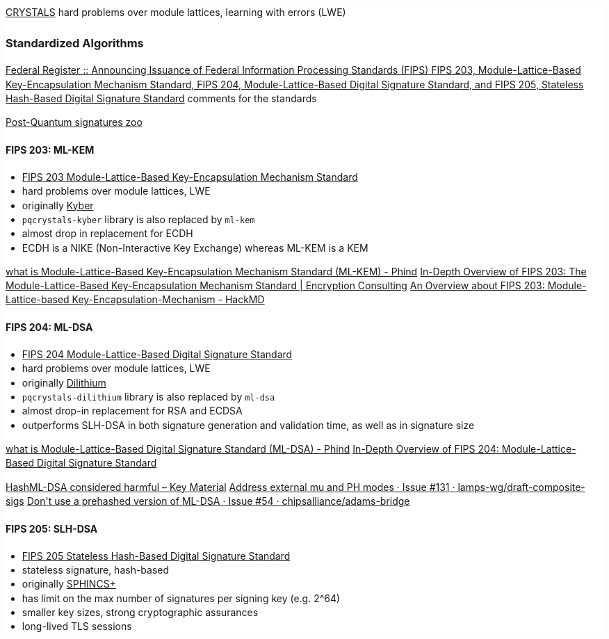 [CRYSTALS](https://pq-crystals.org/) hard problems over module lattices, learning with errors (LWE)

### Standardized Algorithms

[Federal Register :: Announcing Issuance of Federal Information Processing Standards (FIPS) FIPS 203, Module-Lattice-Based Key-Encapsulation Mechanism Standard, FIPS 204, Module-Lattice-Based Digital Signature Standard, and FIPS 205, Stateless Hash-Based Digital Signature Standard](https://www.federalregister.gov/documents/2024/08/14/2024-17956/announcing-issuance-of-federal-information-processing-standards-fips-fips-203-module-lattice-based) comments for the standards

[Post-Quantum signatures zoo](https://pqshield.github.io/nist-sigs-zoo/)

#### FIPS 203: ML-KEM

- [FIPS 203 Module-Lattice-Based Key-Encapsulation Mechanism Standard](https://nvlpubs.nist.gov/nistpubs/fips/nist.fips.203.pdf)
- hard problems over module lattices, LWE
- originally [Kyber](https://pq-crystals.org/kyber/index.shtml)
- `pqcrystals-kyber` library is also replaced by `ml-kem`
- almost drop in replacement for ECDH
- ECDH is a NIKE (Non-Interactive Key Exchange) whereas ML-KEM is a KEM

[what is Module-Lattice-Based Key-Encapsulation Mechanism Standard (ML-KEM) - Phind](https://www.phind.com/search/cm6w3qlg300002v6qjwms374d)
[In-Depth Overview of FIPS 203: The Module-Lattice-Based Key-Encapsulation Mechanism Standard | Encryption Consulting](https://www.encryptionconsulting.com/overview-of-fips-203/)
[An Overview about FIPS 203: Module-Lattice-based Key-Encapsulation-Mechanism - HackMD](https://hackmd.io/@Giapppp/mlkem)

#### FIPS 204: ML-DSA

- [FIPS 204 Module-Lattice-Based Digital Signature Standard](https://nvlpubs.nist.gov/nistpubs/fips/nist.fips.204.pdf)
- hard problems over module lattices, LWE
- originally [Dilithium](https://pq-crystals.org/dilithium/index.shtml)
- `pqcrystals-dilithium` library is also replaced by `ml-dsa`
- almost drop-in replacement for RSA and ECDSA
- outperforms SLH-DSA in both signature generation and validation time, as well as in signature size

[what is Module-Lattice-Based Digital Signature Standard (ML-DSA) - Phind](https://www.phind.com/search/cm6wmlirv00012v6q7f3g0sva)
[In-Depth Overview of FIPS 204: Module-Lattice-Based Digital Signature Standard](https://www.encryptionconsulting.com/understanding-fips-204/)

[HashML-DSA considered harmful – Key Material](https://keymaterial.net/2024/11/05/hashml-dsa-considered-harmful/)
[Address external mu and PH modes · Issue #131 · lamps-wg/draft-composite-sigs](https://github.com/lamps-wg/draft-composite-sigs/issues/131)
[Don't use a prehashed version of ML-DSA · Issue #54 · chipsalliance/adams-bridge](https://github.com/chipsalliance/adams-bridge/issues/54)

#### FIPS 205: SLH-DSA

- [FIPS 205 Stateless Hash-Based Digital Signature Standard](https://nvlpubs.nist.gov/nistpubs/fips/nist.fips.205.pdf)
- stateless signature, hash-based
- originally [SPHINCS+](https://sphincs.org/)
- has limit on the max number of signatures per signing key (e.g. 2^64)
- smaller key sizes, strong cryptographic assurances
- long-lived TLS sessions

